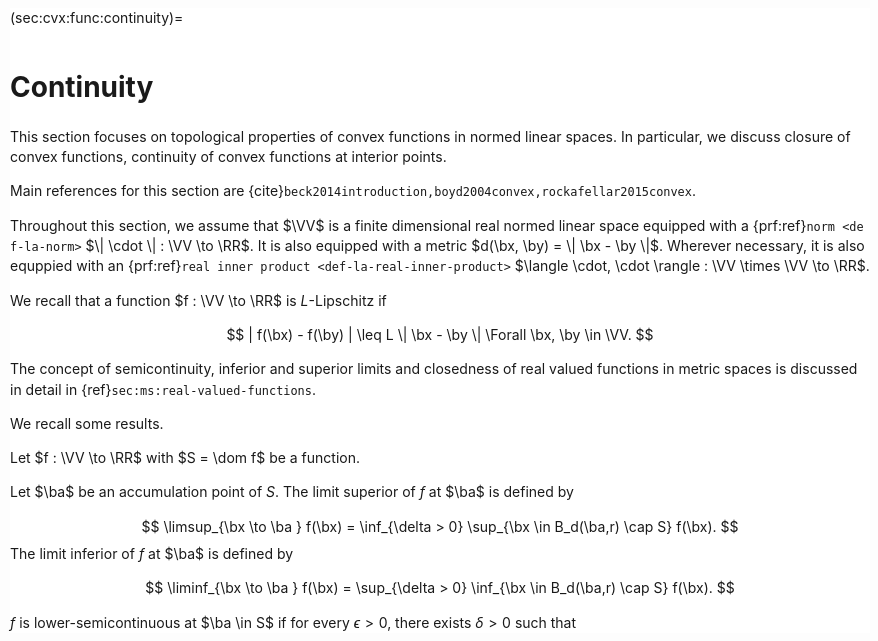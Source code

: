 (sec:cvx:func:continuity)=
# Continuity

This section focuses on topological properties of 
convex functions in normed linear spaces.
In particular, we discuss 
closure of convex functions,
continuity of convex functions at interior points.

Main references for this section are 
{cite}`beck2014introduction,boyd2004convex,rockafellar2015convex`. 

Throughout this section, we assume that $\VV$ is a 
finite dimensional real normed linear space equipped with a
{prf:ref}`norm <def-la-norm>` $\| \cdot \| : \VV \to \RR$.
It is also equipped with a metric $d(\bx, \by) = \| \bx - \by \|$.
Wherever necessary,
it is also equppied with an 
{prf:ref}`real inner product <def-la-real-inner-product>`
$\langle \cdot, \cdot \rangle : \VV \times \VV \to \RR$. 


We recall that a function $f : \VV \to \RR$ is
$L$-Lipschitz if 

$$
| f(\bx) - f(\by) | \leq L \| \bx - \by \| \Forall \bx, \by \in \VV.
$$


The concept of semicontinuity, inferior and superior limits
and closedness of real valued functions in metric spaces
is discussed in detail in {ref}`sec:ms:real-valued-functions`.

We recall some results.


Let $f : \VV \to \RR$ with $S = \dom f$ be a function.

Let $\ba$ be an accumulation point of $S$. 
The limit superior of $f$ at $\ba$ is defined by

$$
\limsup_{\bx \to \ba } f(\bx)
= \inf_{\delta > 0} \sup_{\bx \in B_d(\ba,r) \cap S} f(\bx).
$$
The limit inferior of $f$ at $\ba$ is defined by

$$
\liminf_{\bx \to \ba } f(\bx)
= \sup_{\delta > 0} \inf_{\bx \in B_d(\ba,r) \cap S} f(\bx).
$$


$f$ is lower-semicontinuous 
at $\ba \in S$ if for every $\epsilon > 0$, there exists $\delta > 0$
such that
